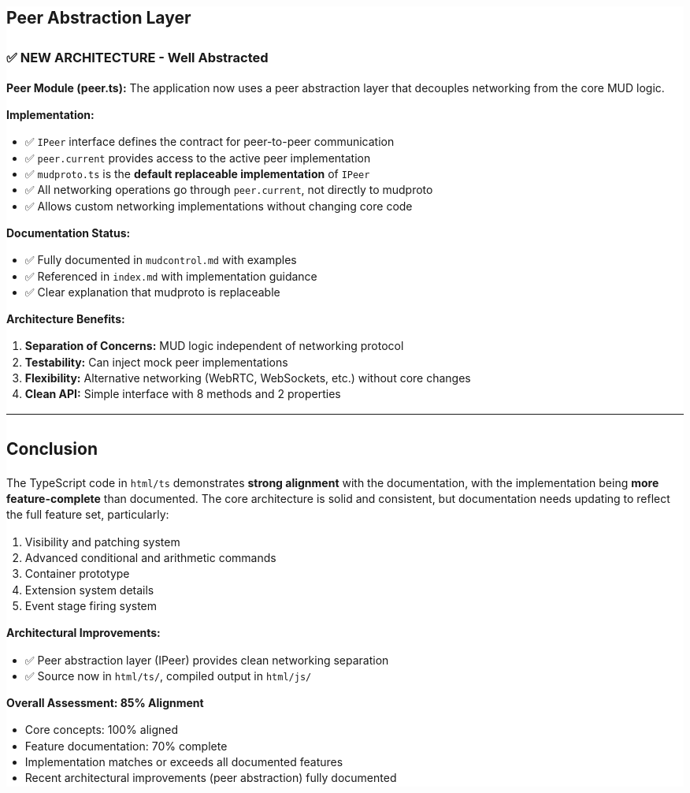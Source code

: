 
## Peer Abstraction Layer

### ✅ NEW ARCHITECTURE - Well Abstracted

**Peer Module (peer.ts):**
The application now uses a peer abstraction layer that decouples networking from the core MUD logic.

**Implementation:**
- ✅ `IPeer` interface defines the contract for peer-to-peer communication
- ✅ `peer.current` provides access to the active peer implementation
- ✅ `mudproto.ts` is the **default replaceable implementation** of `IPeer`
- ✅ All networking operations go through `peer.current`, not directly to mudproto
- ✅ Allows custom networking implementations without changing core code

**Documentation Status:**
- ✅ Fully documented in `mudcontrol.md` with examples
- ✅ Referenced in `index.md` with implementation guidance
- ✅ Clear explanation that mudproto is replaceable

**Architecture Benefits:**
1. **Separation of Concerns:** MUD logic independent of networking protocol
2. **Testability:** Can inject mock peer implementations
3. **Flexibility:** Alternative networking (WebRTC, WebSockets, etc.) without core changes
4. **Clean API:** Simple interface with 8 methods and 2 properties

---

## Conclusion

The TypeScript code in `html/ts` demonstrates **strong alignment** with the documentation, with the implementation being **more feature-complete** than documented. The core architecture is solid and consistent, but documentation needs updating to reflect the full feature set, particularly:

1. Visibility and patching system
2. Advanced conditional and arithmetic commands
3. Container prototype
4. Extension system details
5. Event stage firing system

**Architectural Improvements:**
- ✅ Peer abstraction layer (IPeer) provides clean networking separation
- ✅ Source now in `html/ts/`, compiled output in `html/js/`

**Overall Assessment: 85% Alignment**
- Core concepts: 100% aligned
- Feature documentation: 70% complete
- Implementation matches or exceeds all documented features
- Recent architectural improvements (peer abstraction) fully documented

